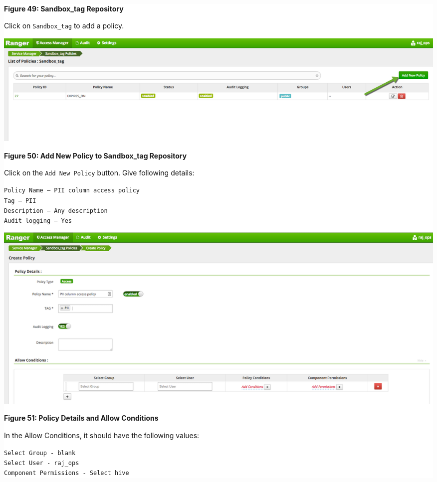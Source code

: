 **Figure 49: Sandbox_tag Repository**

Click on `Sandbox_tag` to add a policy.

![add_new_policy_rajops](assets/images/add_new_policy_rajops.png)

**Figure 50: Add New Policy to Sandbox_tag Repository**

Click on the `Add New Policy` button.
Give following details:

~~~
Policy Name – PII column access policy
Tag – PII
Description – Any description
Audit logging – Yes
~~~

![pii_column_access_policy_rajops](assets/images/pii_column_access_policy_rajops.png)

**Figure 51: Policy Details and Allow Conditions**

In the Allow Conditions, it should have the following values:

~~~
Select Group - blank
Select User - raj_ops
Component Permissions - Select hive
~~~
